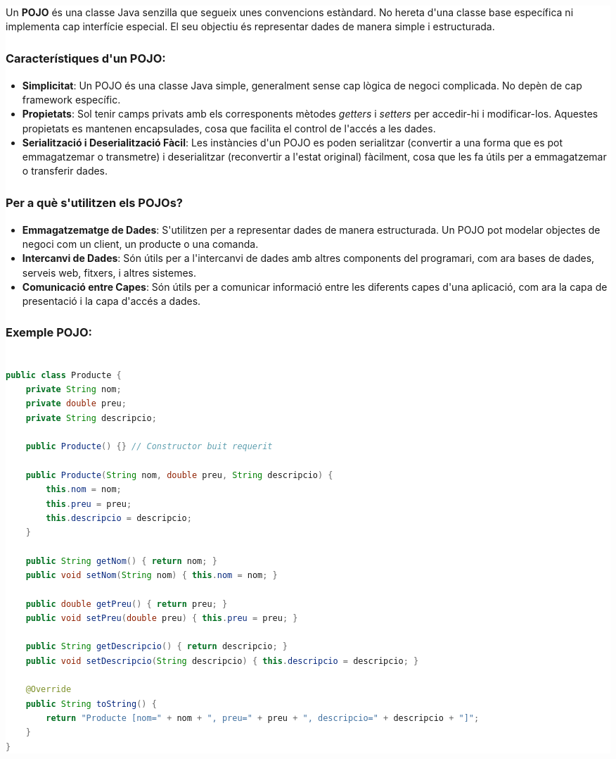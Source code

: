 Un **POJO** és una classe Java senzilla que segueix unes convencions estàndard. No hereta d'una classe base específica ni implementa cap interfície especial. El seu objectiu és representar dades de manera simple i estructurada.

### Característiques d'un POJO:
- **Simplicitat**: Un POJO és una classe Java simple, generalment sense cap lògica de negoci complicada. No depèn de cap framework específic.
- **Propietats**: Sol tenir camps privats amb els corresponents mètodes *getters* i *setters* per accedir-hi i modificar-los. Aquestes propietats es mantenen encapsulades, cosa que facilita el control de l'accés a les dades.
- **Serialització i Deserialització Fàcil**: Les instàncies d'un POJO es poden serialitzar (convertir a una forma que es pot emmagatzemar o transmetre) i deserialitzar (reconvertir a l'estat original) fàcilment, cosa que les fa útils per a emmagatzemar o transferir dades.

### Per a què s'utilitzen els POJOs?
- **Emmagatzematge de Dades**: S'utilitzen per a representar dades de manera estructurada. Un POJO pot modelar objectes de negoci com un client, un producte o una comanda.
- **Intercanvi de Dades**: Són útils per a l'intercanvi de dades amb altres components del programari, com ara bases de dades, serveis web, fitxers, i altres sistemes.
- **Comunicació entre Capes**: Són útils per a comunicar informació entre les diferents capes d'una aplicació, com ara la capa de presentació i la capa d'accés a dades.

### Exemple POJO:
```java

public class Producte {
    private String nom;
    private double preu;
    private String descripcio;

    public Producte() {} // Constructor buit requerit

    public Producte(String nom, double preu, String descripcio) {
        this.nom = nom;
        this.preu = preu;
        this.descripcio = descripcio;
    }

    public String getNom() { return nom; }
    public void setNom(String nom) { this.nom = nom; }

    public double getPreu() { return preu; }
    public void setPreu(double preu) { this.preu = preu; }

    public String getDescripcio() { return descripcio; }
    public void setDescripcio(String descripcio) { this.descripcio = descripcio; }

    @Override
    public String toString() {
        return "Producte [nom=" + nom + ", preu=" + preu + ", descripcio=" + descripcio + "]";
    }
}

```
